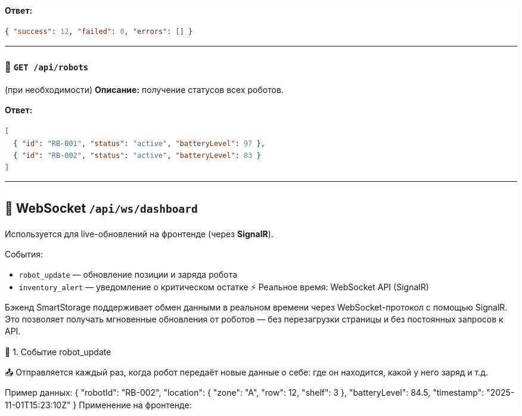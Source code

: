 **Ответ:**

```json
{ "success": 12, "failed": 0, "errors": [] }
```

---

### 🔹 `GET /api/robots`

(при необходимости)
**Описание:** получение статусов всех роботов.

**Ответ:**

```json
[
  { "id": "RB-001", "status": "active", "batteryLevel": 97 },
  { "id": "RB-002", "status": "active", "batteryLevel": 83 }
]
```

---

## 📡 WebSocket `/api/ws/dashboard`

Используется для live-обновлений на фронтенде (через **SignalR**).

События:

* `robot_update` — обновление позиции и заряда робота
* `inventory_alert` — уведомление о критическом остатке
⚡ Реальное время: WebSocket API (SignalR)

Бэкенд SmartStorage поддерживает обмен данными в реальном времени через WebSocket-протокол с помощью SignalR.
Это позволяет получать мгновенные обновления от роботов — без перезагрузки страницы и без постоянных запросов к API.

🔄 1. Событие robot_update

📤 Отправляется каждый раз, когда робот передаёт новые данные о себе: где он находится, какой у него заряд и т.д.

Пример данных:
{
  "robotId": "RB-002",
  "location": {
    "zone": "A",
    "row": 12,
    "shelf": 3
  },
  "batteryLevel": 84.5,
  "timestamp": "2025-11-01T15:23:10Z"
}
Применение на фронтенде:
